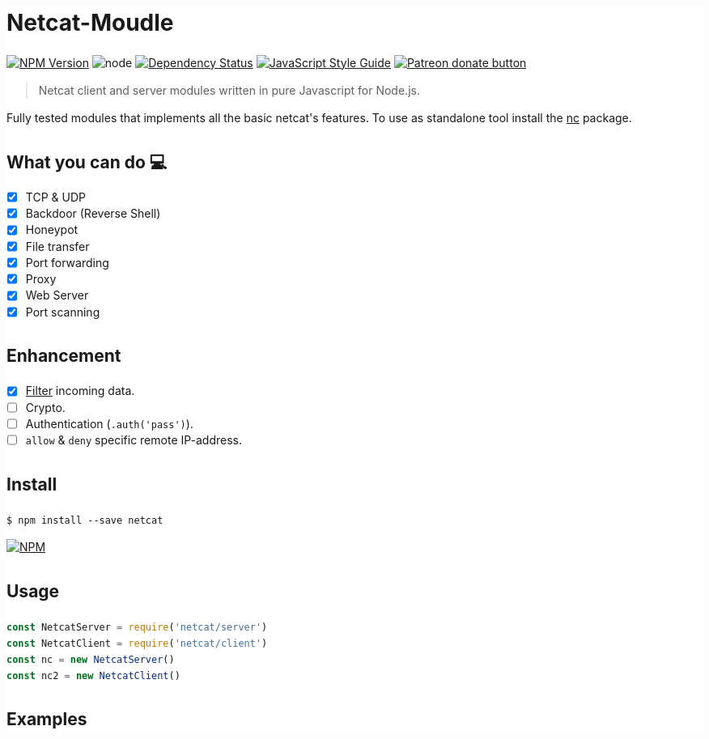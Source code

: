 # Netcat-Moudle

[![NPM Version](https://img.shields.io/npm/v/netcat.svg)](https://www.npmjs.com/package/netcat)
![node](https://img.shields.io/node/v/netcat.svg)
[![Dependency Status](https://david-dm.org/roccomuso/netcat.png)](https://david-dm.org/roccomuso/netcat)
[![JavaScript Style Guide](https://img.shields.io/badge/code_style-standard-brightgreen.svg)](https://standardjs.com)
<span class="badge-patreon"><a href="https://patreon.com/roccomuso" title="Donate to this project using Patreon"><img src="https://img.shields.io/badge/patreon-donate-yellow.svg" alt="Patreon donate button" /></a></span>

> Netcat client and server modules written in pure Javascript for Node.js.

Fully tested modules that implements all the basic netcat's features. To use as standalone tool install the [nc](https://github.com/errorfiathck) package.


## What you can do :computer:

- [x] TCP & UDP
- [x] Backdoor (Reverse Shell)
- [x] Honeypot
- [x] File transfer
- [x] Port forwarding
- [x] Proxy
- [x] Web Server
- [x] Port scanning

## Enhancement

- [x] [Filter](#filter-incoming-data) incoming data.
- [ ] Crypto.
- [ ] Authentication (`.auth('pass')`).
- [ ] `allow` & `deny` specific remote IP-address.

## Install

    $ npm install --save netcat

[![NPM](https://nodei.co/npm/netcat.png?downloads=true&downloadRank=true)](https://nodei.co/npm/netcat/)

## Usage

```javascript
const NetcatServer = require('netcat/server')
const NetcatClient = require('netcat/client')
const nc = new NetcatServer()
const nc2 = new NetcatClient()
```

## Examples
